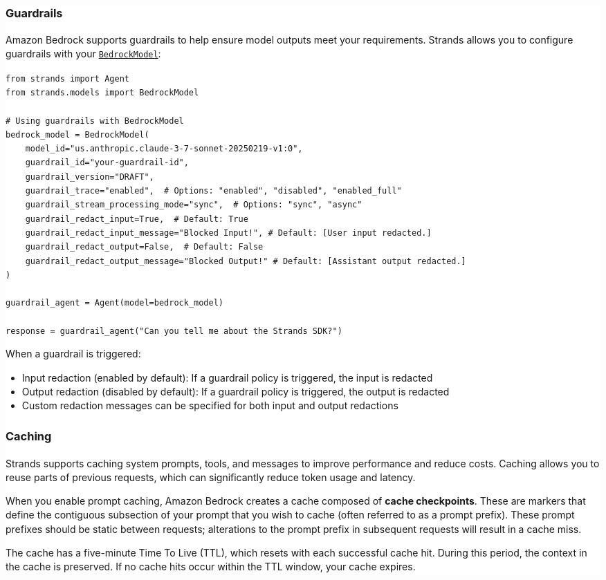 ```

```

### Guardrails

Amazon Bedrock supports guardrails to help ensure model outputs meet your requirements. Strands allows you to configure guardrails with your [`BedrockModel`](../../../../api-reference/models/#strands.models.bedrock):

```
from strands import Agent
from strands.models import BedrockModel

# Using guardrails with BedrockModel
bedrock_model = BedrockModel(
    model_id="us.anthropic.claude-3-7-sonnet-20250219-v1:0",
    guardrail_id="your-guardrail-id",
    guardrail_version="DRAFT",
    guardrail_trace="enabled",  # Options: "enabled", "disabled", "enabled_full"
    guardrail_stream_processing_mode="sync",  # Options: "sync", "async"
    guardrail_redact_input=True,  # Default: True
    guardrail_redact_input_message="Blocked Input!", # Default: [User input redacted.]
    guardrail_redact_output=False,  # Default: False
    guardrail_redact_output_message="Blocked Output!" # Default: [Assistant output redacted.]
)

guardrail_agent = Agent(model=bedrock_model)

response = guardrail_agent("Can you tell me about the Strands SDK?")

```

When a guardrail is triggered:

- Input redaction (enabled by default): If a guardrail policy is triggered, the input is redacted
- Output redaction (disabled by default): If a guardrail policy is triggered, the output is redacted
- Custom redaction messages can be specified for both input and output redactions

### Caching

Strands supports caching system prompts, tools, and messages to improve performance and reduce costs. Caching allows you to reuse parts of previous requests, which can significantly reduce token usage and latency.

When you enable prompt caching, Amazon Bedrock creates a cache composed of **cache checkpoints**. These are markers that define the contiguous subsection of your prompt that you wish to cache (often referred to as a prompt prefix). These prompt prefixes should be static between requests; alterations to the prompt prefix in subsequent requests will result in a cache miss.

The cache has a five-minute Time To Live (TTL), which resets with each successful cache hit. During this period, the context in the cache is preserved. If no cache hits occur within the TTL window, your cache expires.
